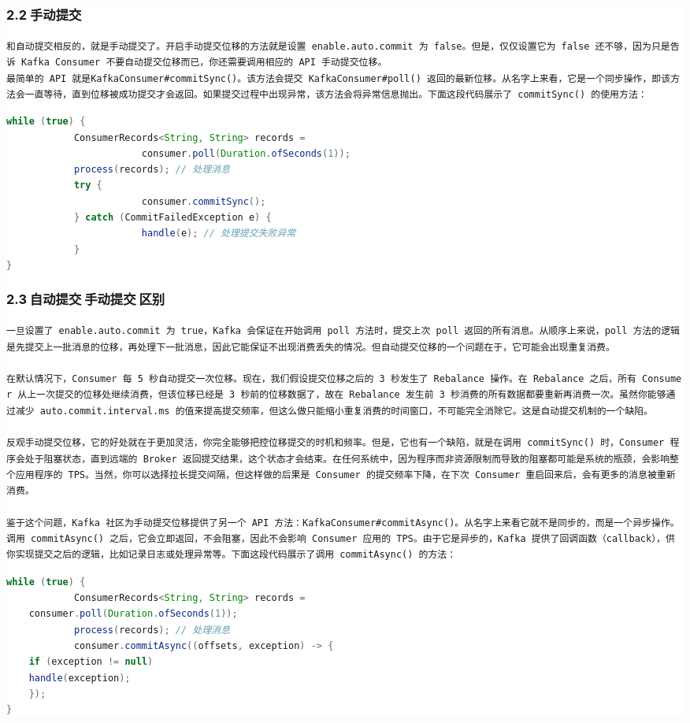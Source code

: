 

### 2.2 手动提交

```
和自动提交相反的，就是手动提交了。开启手动提交位移的方法就是设置 enable.auto.commit 为 false。但是，仅仅设置它为 false 还不够，因为只是告诉 Kafka Consumer 不要自动提交位移而已，你还需要调用相应的 API 手动提交位移。
最简单的 API 就是KafkaConsumer#commitSync()。该方法会提交 KafkaConsumer#poll() 返回的最新位移。从名字上来看，它是一个同步操作，即该方法会一直等待，直到位移被成功提交才会返回。如果提交过程中出现异常，该方法会将异常信息抛出。下面这段代码展示了 commitSync() 的使用方法：
```

```java
while (true) {
            ConsumerRecords<String, String> records =
                        consumer.poll(Duration.ofSeconds(1));
            process(records); // 处理消息
            try {
                        consumer.commitSync();
            } catch (CommitFailedException e) {
                        handle(e); // 处理提交失败异常
            }
}
```

### 2.3 自动提交 手动提交 区别

```
一旦设置了 enable.auto.commit 为 true，Kafka 会保证在开始调用 poll 方法时，提交上次 poll 返回的所有消息。从顺序上来说，poll 方法的逻辑是先提交上一批消息的位移，再处理下一批消息，因此它能保证不出现消费丢失的情况。但自动提交位移的一个问题在于，它可能会出现重复消费。

在默认情况下，Consumer 每 5 秒自动提交一次位移。现在，我们假设提交位移之后的 3 秒发生了 Rebalance 操作。在 Rebalance 之后，所有 Consumer 从上一次提交的位移处继续消费，但该位移已经是 3 秒前的位移数据了，故在 Rebalance 发生前 3 秒消费的所有数据都要重新再消费一次。虽然你能够通过减少 auto.commit.interval.ms 的值来提高提交频率，但这么做只能缩小重复消费的时间窗口，不可能完全消除它。这是自动提交机制的一个缺陷。

反观手动提交位移，它的好处就在于更加灵活，你完全能够把控位移提交的时机和频率。但是，它也有一个缺陷，就是在调用 commitSync() 时，Consumer 程序会处于阻塞状态，直到远端的 Broker 返回提交结果，这个状态才会结束。在任何系统中，因为程序而非资源限制而导致的阻塞都可能是系统的瓶颈，会影响整个应用程序的 TPS。当然，你可以选择拉长提交间隔，但这样做的后果是 Consumer 的提交频率下降，在下次 Consumer 重启回来后，会有更多的消息被重新消费。

鉴于这个问题，Kafka 社区为手动提交位移提供了另一个 API 方法：KafkaConsumer#commitAsync()。从名字上来看它就不是同步的，而是一个异步操作。调用 commitAsync() 之后，它会立即返回，不会阻塞，因此不会影响 Consumer 应用的 TPS。由于它是异步的，Kafka 提供了回调函数（callback），供你实现提交之后的逻辑，比如记录日志或处理异常等。下面这段代码展示了调用 commitAsync() 的方法：
```

```java
while (true) {
            ConsumerRecords<String, String> records = 
	consumer.poll(Duration.ofSeconds(1));
            process(records); // 处理消息
            consumer.commitAsync((offsets, exception) -> {
	if (exception != null)
	handle(exception);
	});
}
```
